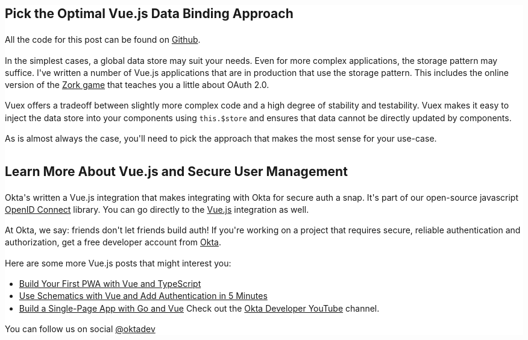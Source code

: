 

## Pick the Optimal Vue.js Data Binding Approach

All the code for this post can be found on [Github](https://github.com/oktadeveloper/okta-vuejs-data-binding-example).

In the simplest cases, a global data store may suit your needs. Even for more complex applications, the storage pattern may suffice. I've written a number of Vue.js applications that are in production that use the storage pattern. This includes the online version of the [Zork game](https://developer.okta.com/ozork-auth) that teaches you a little about OAuth 2.0.

Vuex offers a tradeoff between slightly more complex code and a high degree of stability and testability. Vuex makes it easy to inject the data store into your components using `this.$store` and ensures that data cannot be directly updated by components.

As is almost always the case, you'll need to pick the approach that makes the most sense for your use-case.

## Learn More About Vue.js and Secure User Management

Okta's written a Vue.js integration that makes integrating with Okta for secure auth a snap. It's part of our open-source javascript [OpenID Connect](https://github.com/okta/okta-oidc-js) library. You can go directly to the [Vue.js](https://github.com/okta/okta-oidc-js/tree/master/packages/okta-vue) integration as well.

At Okta, we say: friends don't let friends build auth! If you're working on a project that requires secure, reliable authentication and authorization, get a free developer account from [Okta](https://developer.okta.com/signup).

Here are some more Vue.js posts that might interest you:

* [Build Your First PWA with Vue and TypeScript](https://developer.okta.com/blog/2019/05/30/vue-pwa-typescript)
* [Use Schematics with Vue and Add Authentication in 5 Minutes](https://developer.okta.com/blog/2019/05/21/vue-schematics)
* [Build a Single-Page App with Go and Vue](https://developer.okta.com/blog/2018/10/23/build-a-single-page-app-with-go-and-vue)
Check out the [Okta Developer YouTube](https://www.youtube.com/channel/UC5AMiWqFVFxF1q9Ya1FuZ_Q/videos) channel.

You can follow us on social [@oktadev](https://twitter.com/oktadev)
